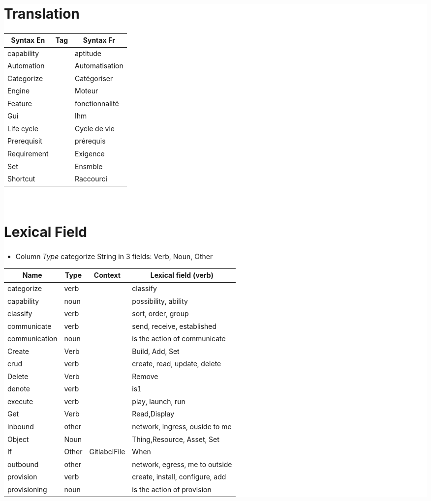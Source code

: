 
# Translation
|Syntax En|Tag|Syntax Fr|
|-|-|-|
|capability||aptitude
|Automation||Automatisation
|Categorize||Catégoriser|
|Engine||Moteur|
|Feature||fonctionnalité|
|Gui||Ihm|
|Life cycle||Cycle de vie|
|Prerequisit||prérequis|
|Requirement||Exigence|
|Set||Ensmble
|Shortcut||Raccourci|
<br>

# Lexical Field

- Column *Type* categorize String in 3 fields: Verb, Noun, Other

|Name|Type|Context|Lexical field (verb)|
|-|-|-|-|
|categorize|verb||classify|
|capability|noun||possibility, ability|
|classify|verb||sort, order, group|
|communicate|verb||send, receive, established|
|communication|noun||is the action of communicate|
|Create|Verb||Build, Add, Set|
|crud|verb||create, read, update, delete|
|Delete|Verb||Remove|
|denote|verb||is1|
|execute|verb||play, launch, run|
|Get|Verb||Read,Display|
|inbound|other||network, ingress, ouside to me|
|Object|Noun||Thing,Resource, Asset, Set|
|If|Other|GitlabciFile|When|
|outbound|other||network, egress, me to outside|
|provision|verb||create, install, configure, add|
|provisioning|noun||is the action of provision|